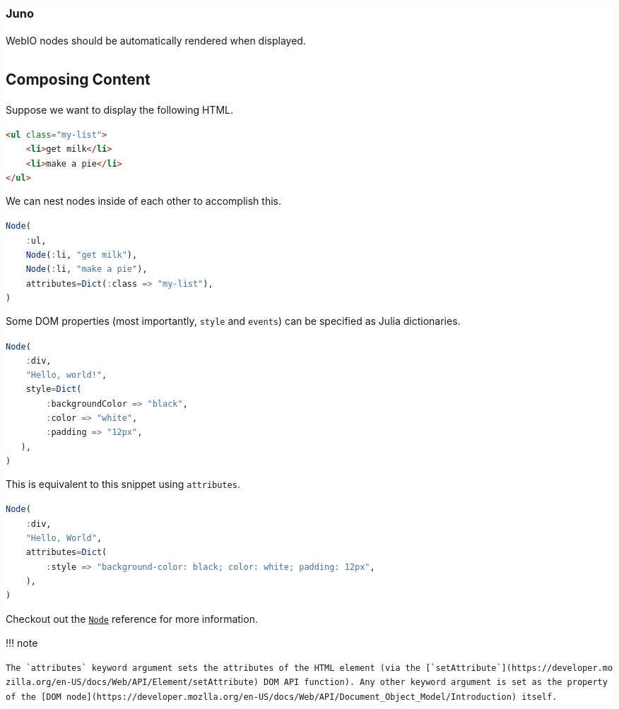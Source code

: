 ### Juno
WebIO nodes should be automatically rendered when displayed.

## Composing Content
Suppose we want to display the following HTML.
```html
<ul class="my-list">
    <li>get milk</li>
    <li>make a pie</li>
</ul>
```

We can nest nodes inside of each other to accomplish this.
```julia
Node(
    :ul,
    Node(:li, "get milk"),
    Node(:li, "make a pie"),
    attributes=Dict(:class => "my-list"),
)
```

Some DOM properties (most importantly, `style` and `events`) can be specified as Julia dictionaries.
```julia
Node(
    :div,
    "Hello, world!",
    style=Dict(
        :backgroundColor => "black",
        :color => "white",
        :padding => "12px",
   ),
)
```

This is equivalent to this snippet using `attributes`.
```julia
Node(
    :div,
    "Hello, World",
    attributes=Dict(
        :style => "background-color: black; color: white; padding: 12px",
    ),
)
```

Checkout out the [`Node`](@ref) reference for more information.

!!! note

    The `attributes` keyword argument sets the attributes of the HTML element (via the [`setAttribute`](https://developer.mozilla.org/en-US/docs/Web/API/Element/setAttribute) DOM API function). Any other keyword argument is set as the property of the [DOM node](https://developer.mozlla.org/en-US/docs/Web/API/Document_Object_Model/Introduction) itself.

